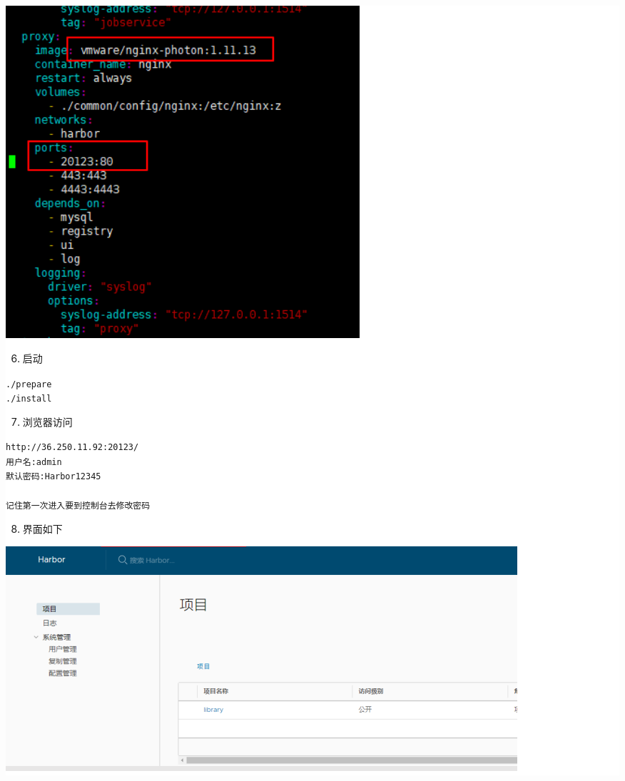 ![](../images/2021/05/20210506152040.png)

6.  启动

```
./prepare
./install
```

7.  浏览器访问

```
http://36.250.11.92:20123/
用户名:admin
默认密码:Harbor12345

记住第一次进入要到控制台去修改密码
```

8.  界面如下

![](../images/2021/05/20210506152127.png)
